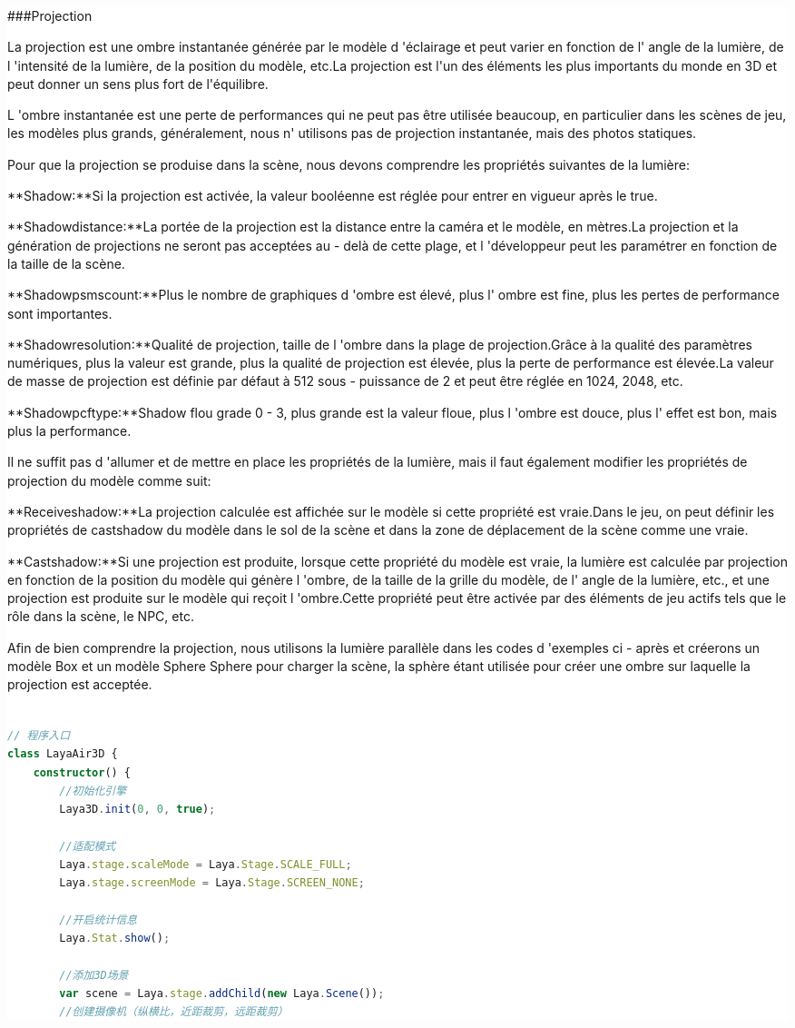 

###Projection

La projection est une ombre instantanée générée par le modèle d 'éclairage et peut varier en fonction de l' angle de la lumière, de l 'intensité de la lumière, de la position du modèle, etc.La projection est l'un des éléments les plus importants du monde en 3D et peut donner un sens plus fort de l'équilibre.

L 'ombre instantanée est une perte de performances qui ne peut pas être utilisée beaucoup, en particulier dans les scènes de jeu, les modèles plus grands, généralement, nous n' utilisons pas de projection instantanée, mais des photos statiques.

Pour que la projection se produise dans la scène, nous devons comprendre les propriétés suivantes de la lumière:

**Shadow:**Si la projection est activée, la valeur booléenne est réglée pour entrer en vigueur après le true.

**Shadowdistance:**La portée de la projection est la distance entre la caméra et le modèle, en mètres.La projection et la génération de projections ne seront pas acceptées au - delà de cette plage, et l 'développeur peut les paramétrer en fonction de la taille de la scène.

**Shadowpsmscount:**Plus le nombre de graphiques d 'ombre est élevé, plus l' ombre est fine, plus les pertes de performance sont importantes.

**Shadowresolution:**Qualité de projection, taille de l 'ombre dans la plage de projection.Grâce à la qualité des paramètres numériques, plus la valeur est grande, plus la qualité de projection est élevée, plus la perte de performance est élevée.La valeur de masse de projection est définie par défaut à 512 sous - puissance de 2 et peut être réglée en 1024, 2048, etc.

**Shadowpcftype:**Shadow flou grade 0 - 3, plus grande est la valeur floue, plus l 'ombre est douce, plus l' effet est bon, mais plus la performance.



Il ne suffit pas d 'allumer et de mettre en place les propriétés de la lumière, mais il faut également modifier les propriétés de projection du modèle comme suit:

**Receiveshadow:**La projection calculée est affichée sur le modèle si cette propriété est vraie.Dans le jeu, on peut définir les propriétés de castshadow du modèle dans le sol de la scène et dans la zone de déplacement de la scène comme une vraie.

**Castshadow:**Si une projection est produite, lorsque cette propriété du modèle est vraie, la lumière est calculée par projection en fonction de la position du modèle qui génère l 'ombre, de la taille de la grille du modèle, de l' angle de la lumière, etc., et une projection est produite sur le modèle qui reçoit l 'ombre.Cette propriété peut être activée par des éléments de jeu actifs tels que le rôle dans la scène, le NPC, etc.

Afin de bien comprendre la projection, nous utilisons la lumière parallèle dans les codes d 'exemples ci - après et créerons un modèle Box et un modèle Sphere Sphere pour charger la scène, la sphère étant utilisée pour créer une ombre sur laquelle la projection est acceptée.


```typescript

// 程序入口
class LayaAir3D {
    constructor() {
        //初始化引擎
        Laya3D.init(0, 0, true);

        //适配模式
        Laya.stage.scaleMode = Laya.Stage.SCALE_FULL;
        Laya.stage.screenMode = Laya.Stage.SCREEN_NONE;

        //开启统计信息
        Laya.Stat.show();

        //添加3D场景
        var scene = Laya.stage.addChild(new Laya.Scene());
        //创建摄像机（纵横比，近距裁剪，远距裁剪）
```